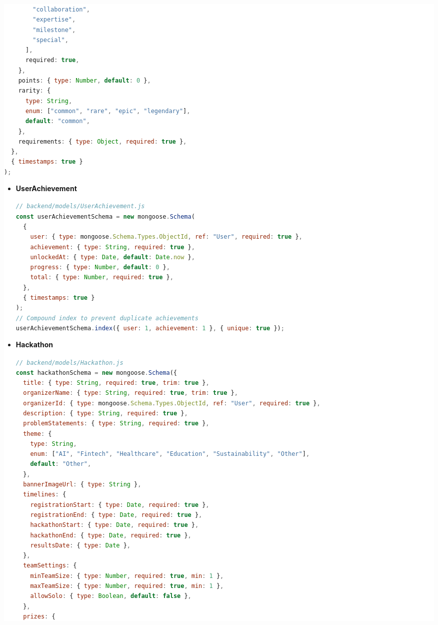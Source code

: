   ```js
          "collaboration",
          "expertise",
          "milestone",
          "special",
        ],
        required: true,
      },
      points: { type: Number, default: 0 },
      rarity: {
        type: String,
        enum: ["common", "rare", "epic", "legendary"],
        default: "common",
      },
      requirements: { type: Object, required: true },
    },
    { timestamps: true }
  );
  ```

- **UserAchievement**
  ```js
  // backend/models/UserAchievement.js
  const userAchievementSchema = new mongoose.Schema(
    {
      user: { type: mongoose.Schema.Types.ObjectId, ref: "User", required: true },
      achievement: { type: String, required: true },
      unlockedAt: { type: Date, default: Date.now },
      progress: { type: Number, default: 0 },
      total: { type: Number, required: true },
    },
    { timestamps: true }
  );
  // Compound index to prevent duplicate achievements
  userAchievementSchema.index({ user: 1, achievement: 1 }, { unique: true });
  ```

- **Hackathon**
  ```js
  // backend/models/Hackathon.js
  const hackathonSchema = new mongoose.Schema({
    title: { type: String, required: true, trim: true },
    organizerName: { type: String, required: true, trim: true },
    organizerId: { type: mongoose.Schema.Types.ObjectId, ref: "User", required: true },
    description: { type: String, required: true },
    problemStatements: { type: String, required: true },
    theme: {
      type: String,
      enum: ["AI", "Fintech", "Healthcare", "Education", "Sustainability", "Other"],
      default: "Other",
    },
    bannerImageUrl: { type: String },
    timelines: {
      registrationStart: { type: Date, required: true },
      registrationEnd: { type: Date, required: true },
      hackathonStart: { type: Date, required: true },
      hackathonEnd: { type: Date, required: true },
      resultsDate: { type: Date },
    },
    teamSettings: {
      minTeamSize: { type: Number, required: true, min: 1 },
      maxTeamSize: { type: Number, required: true, min: 1 },
      allowSolo: { type: Boolean, default: false },
    },
    prizes: {
  ```